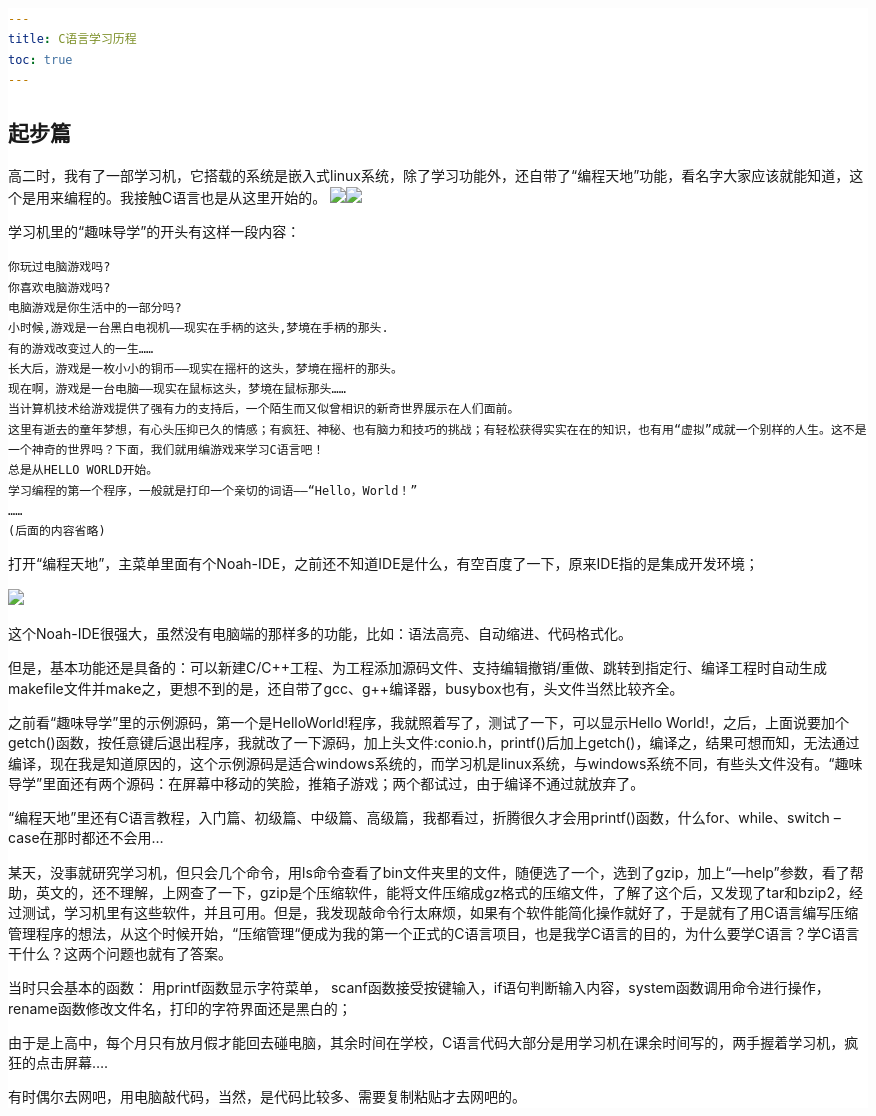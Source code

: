 ```yaml
---
title: C语言学习历程
toc: true
---
```


## 起步篇
高二时，我有了一部学习机，它搭载的系统是嵌入式linux系统，除了学习功能外，还自带了“编程天地”功能，看名字大家应该就能知道，这个是用来编程的。我接触C语言也是从这里开始的。
![](http://hi.csdn.net/attachment/201112/2/0_13228248392vr4.gif)![](http://hi.csdn.net/attachment/201112/2/0_1322824848nf17.gif) 

学习机里的“趣味导学”的开头有这样一段内容：

```
你玩过电脑游戏吗?
你喜欢电脑游戏吗?
电脑游戏是你生活中的一部分吗?
小时候,游戏是一台黑白电视机——现实在手柄的这头,梦境在手柄的那头.
有的游戏改变过人的一生……
长大后，游戏是一枚小小的铜币——现实在摇杆的这头，梦境在摇杆的那头。
现在啊，游戏是一台电脑——现实在鼠标这头，梦境在鼠标那头……
当计算机技术给游戏提供了强有力的支持后，一个陌生而又似曾相识的新奇世界展示在人们面前。
这里有逝去的童年梦想，有心头压抑已久的情感；有疯狂、神秘、也有脑力和技巧的挑战；有轻松获得实实在在的知识，也有用“虚拟”成就一个别样的人生。这不是一个神奇的世界吗？下面，我们就用编游戏来学习C语言吧！
总是从HELLO WORLD开始。
学习编程的第一个程序，一般就是打印一个亲切的词语——“Hello，World！”
……
(后面的内容省略)
```


打开“编程天地”，主菜单里面有个Noah-IDE，之前还不知道IDE是什么，有空百度了一下，原来IDE指的是集成开发环境；

![](http://hi.csdn.net/attachment/201112/2/0_1322824859jRnG.gif)

这个Noah-IDE很强大，虽然没有电脑端的那样多的功能，比如：语法高亮、自动缩进、代码格式化。

但是，基本功能还是具备的：可以新建C/C++工程、为工程添加源码文件、支持编辑撤销/重做、跳转到指定行、编译工程时自动生成makefile文件并make之，更想不到的是，还自带了gcc、g++编译器，busybox也有，头文件当然比较齐全。

之前看“趣味导学”里的示例源码，第一个是HelloWorld!程序，我就照着写了，测试了一下，可以显示Hello World!，之后，上面说要加个getch()函数，按任意键后退出程序，我就改了一下源码，加上头文件:conio.h，printf()后加上getch()，编译之，结果可想而知，无法通过编译，现在我是知道原因的，这个示例源码是适合windows系统的，而学习机是linux系统，与windows系统不同，有些头文件没有。“趣味导学”里面还有两个源码：在屏幕中移动的笑脸，推箱子游戏；两个都试过，由于编译不通过就放弃了。

“编程天地”里还有C语言教程，入门篇、初级篇、中级篇、高级篇，我都看过，折腾很久才会用printf()函数，什么for、while、switch – case在那时都还不会用…

某天，没事就研究学习机，但只会几个命令，用ls命令查看了bin文件夹里的文件，随便选了一个，选到了gzip，加上“—help”参数，看了帮助，英文的，还不理解，上网查了一下，gzip是个压缩软件，能将文件压缩成gz格式的压缩文件，了解了这个后，又发现了tar和bzip2，经过测试，学习机里有这些软件，并且可用。但是，我发现敲命令行太麻烦，如果有个软件能简化操作就好了，于是就有了用C语言编写压缩管理程序的想法，从这个时候开始，“压缩管理“便成为我的第一个正式的C语言项目，也是我学C语言的目的，为什么要学C语言？学C语言干什么？这两个问题也就有了答案。

当时只会基本的函数： 用printf函数显示字符菜单， scanf函数接受按键输入，if语句判断输入内容，system函数调用命令进行操作，rename函数修改文件名，打印的字符界面还是黑白的；

由于是上高中，每个月只有放月假才能回去碰电脑，其余时间在学校，C语言代码大部分是用学习机在课余时间写的，两手握着学习机，疯狂的点击屏幕….

有时偶尔去网吧，用电脑敲代码，当然，是代码比较多、需要复制粘贴才去网吧的。
